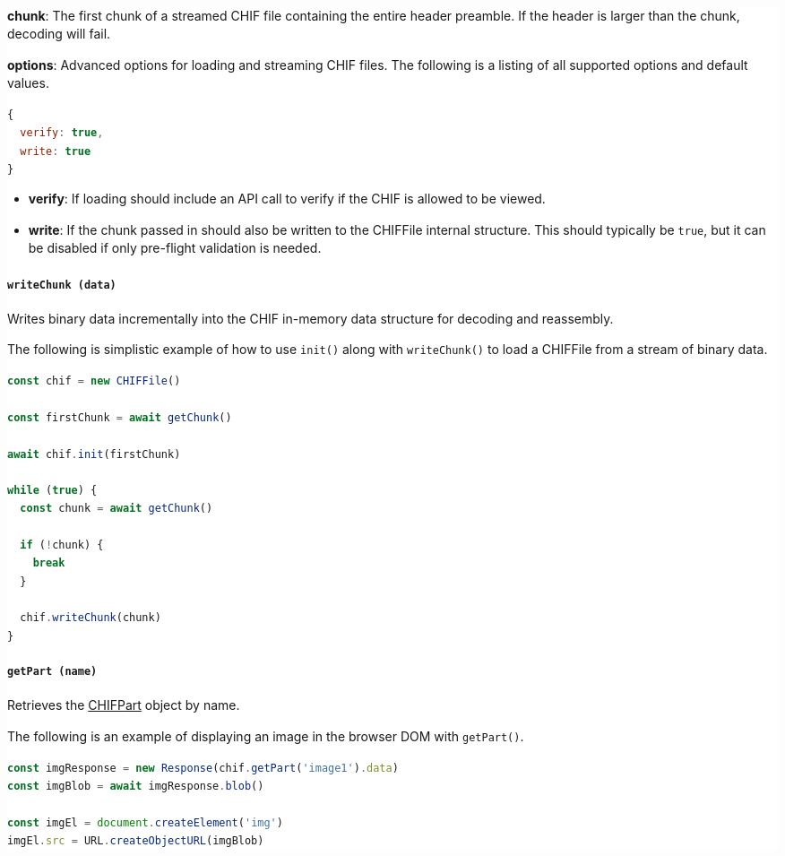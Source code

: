 **chunk**: The first chunk of a streamed CHIF file containing the entire header preamble. If the header is larger than the chunk, decoding will fail.

**options**: Advanced options for loading and streaming CHIF files. The following is a listing of all supported options and default values.

```js
{
  verify: true,
  write: true
}
```

* **verify**: If loading should include an API call to verify if the CHIF is allowed to be viewed.

* **write**: If the chunk passed in should also be written to the CHIFFile internal structure.  This should typically be `true`, but it can be disabled if only pre-flight validation is needed.

#### `writeChunk (data)`

Writes binary data incrementally into the CHIF in-memory data structure for decoding and reassembly.

The following is simplistic example of how to use `init()` along with  `writeChunk()` to load a CHIFFile from a stream of binary data.

```js
const chif = new CHIFFile()

const firstChunk = await getChunk()

await chif.init(firstChunk)

while (true) {
  const chunk = await getChunk()

  if (!chunk) {
    break
  }

  chif.writeChunk(chunk)
}
```

#### `getPart (name)`

Retrieves the [CHIFPart](#chifpart) object by name.

The following is an example of displaying an image in the browser DOM with  `getPart()`.

```js
const imgResponse = new Response(chif.getPart('image1').data)
const imgBlob = await imgResponse.blob()

const imgEl = document.createElement('img')
imgEl.src = URL.createObjectURL(imgBlob)
```
